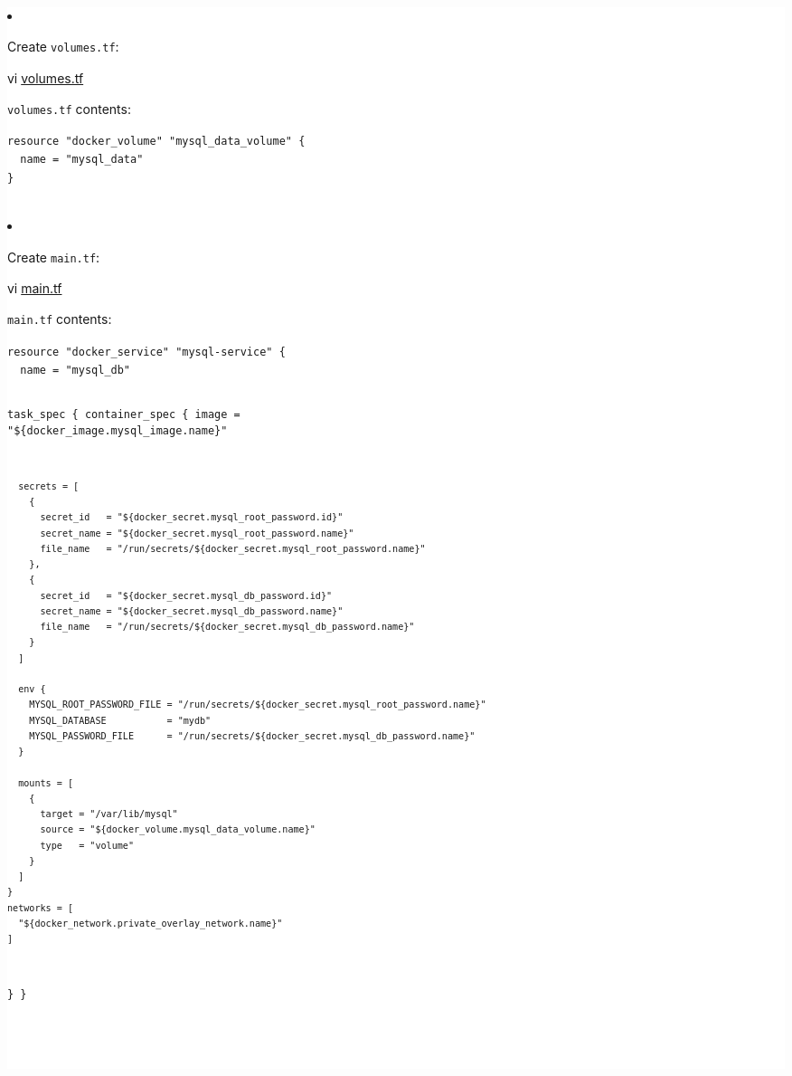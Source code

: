 </code></pre>
</li>
<li>
<p>Create <code>volumes.tf</code>:</p>
<p>vi <a href="http://volumes.tf">volumes.tf</a></p>
<p><code>volumes.tf</code> contents:</p>
<pre><code>resource "docker_volume" "mysql_data_volume" {
  name = "mysql_data"
}

</code></pre>
</li>
<li>
<p>Create <code>main.tf</code>:</p>
<p>vi <a href="http://main.tf">main.tf</a></p>
<p><code>main.tf</code> contents:</p>
<pre><code>resource "docker_service" "mysql-service" {
  name = "mysql_db"

  task_spec {
    container_spec {
      image = "${docker_image.mysql_image.name}"

      secrets = [
        {
          secret_id   = "${docker_secret.mysql_root_password.id}"
          secret_name = "${docker_secret.mysql_root_password.name}"
          file_name   = "/run/secrets/${docker_secret.mysql_root_password.name}"
        },
        {
          secret_id   = "${docker_secret.mysql_db_password.id}"
          secret_name = "${docker_secret.mysql_db_password.name}"
          file_name   = "/run/secrets/${docker_secret.mysql_db_password.name}"
        }
      ]

      env {
        MYSQL_ROOT_PASSWORD_FILE = "/run/secrets/${docker_secret.mysql_root_password.name}"
        MYSQL_DATABASE           = "mydb"
        MYSQL_PASSWORD_FILE      = "/run/secrets/${docker_secret.mysql_db_password.name}"
      }

      mounts = [
        {
          target = "/var/lib/mysql"
          source = "${docker_volume.mysql_data_volume.name}"
          type   = "volume"
        }
      ]
    }
    networks = [
      "${docker_network.private_overlay_network.name}"
    ]
  }
}
